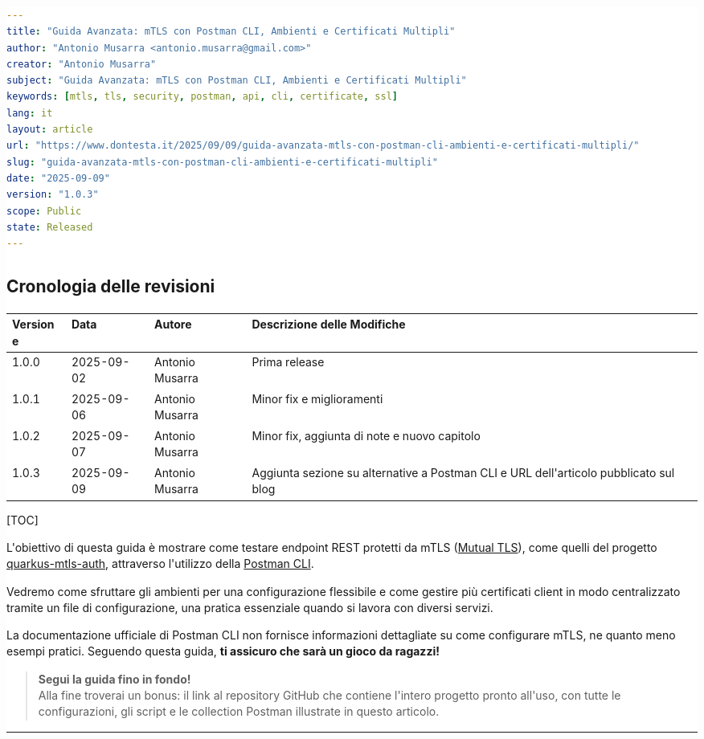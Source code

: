 ```yaml
---
title: "Guida Avanzata: mTLS con Postman CLI, Ambienti e Certificati Multipli"
author: "Antonio Musarra <antonio.musarra@gmail.com>"
creator: "Antonio Musarra"
subject: "Guida Avanzata: mTLS con Postman CLI, Ambienti e Certificati Multipli"
keywords: [mtls, tls, security, postman, api, cli, certificate, ssl]
lang: it
layout: article
url: "https://www.dontesta.it/2025/09/09/guida-avanzata-mtls-con-postman-cli-ambienti-e-certificati-multipli/"
slug: "guida-avanzata-mtls-con-postman-cli-ambienti-e-certificati-multipli"
date: "2025-09-09"
version: "1.0.3"
scope: Public
state: Released
---
```


## Cronologia delle revisioni

| Versione | Data       | Autore          | Descrizione delle Modifiche |
| :------- | :--------- | :-------------- | :-------------------------- |
| 1.0.0    | 2025-09-02 | Antonio Musarra | Prima release               |
| 1.0.1    | 2025-09-06 | Antonio Musarra | Minor fix e miglioramenti   |
| 1.0.2    | 2025-09-07 | Antonio Musarra | Minor fix, aggiunta di note e nuovo capitolo   |
| 1.0.3    | 2025-09-09 | Antonio Musarra | Aggiunta sezione su alternative a Postman CLI e URL dell'articolo pubblicato sul blog  |

[TOC]

<div style="page-break-after: always; break-after: page;"></div>

L'obiettivo di questa guida è mostrare come testare endpoint REST protetti da mTLS ([Mutual TLS](https://en.wikipedia.org/wiki/Mutual_authentication)), come quelli del progetto [quarkus-mtls-auth](https://github.com/amusarra/quarkus-mtls-auth), attraverso l'utilizzo della [Postman CLI](https://learning.postman.com/docs/postman-cli/postman-cli-overview/).

Vedremo come sfruttare gli ambienti per una configurazione flessibile e come gestire più certificati client in modo centralizzato tramite un file di configurazione, una pratica essenziale quando si lavora con diversi servizi.

La documentazione ufficiale di Postman CLI non fornisce informazioni dettagliate su come configurare mTLS, ne quanto meno esempi pratici. Seguendo questa guida, **ti assicuro che sarà un gioco da ragazzi!**

> **Segui la guida fino in fondo!**  
> Alla fine troverai un bonus: il link al repository GitHub che contiene l'intero progetto pronto all'uso, con tutte le configurazioni, gli script e le collection Postman illustrate in questo articolo.

---
